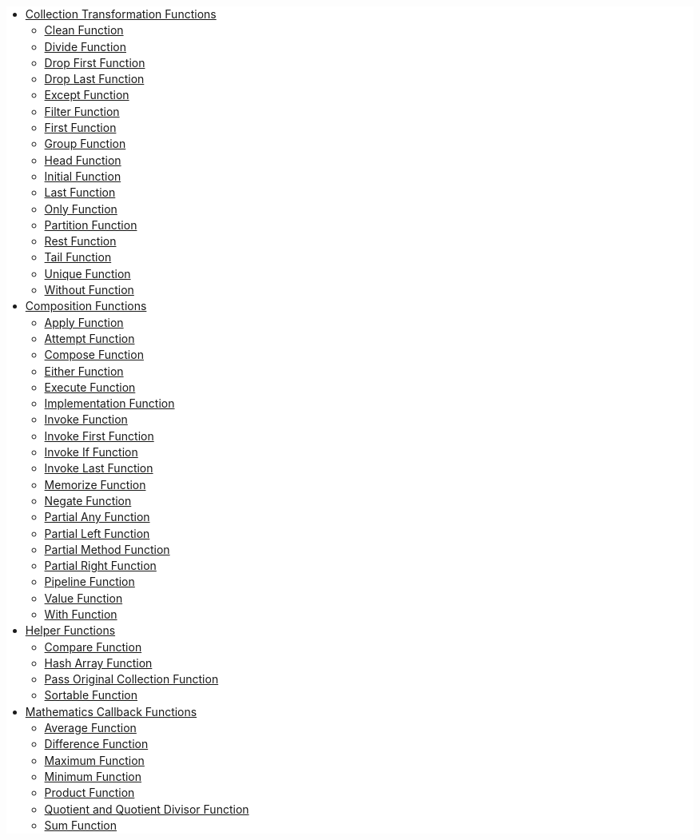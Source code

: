  * [Collection Transformation Functions](#collection-transformation-functions)
   * [Clean Function](#clean-function)
   * [Divide Function](#divide-function)
   * [Drop First Function](#drop-first-function)
   * [Drop Last Function](#drop-last-function)
   * [Except Function](#except-function)
   * [Filter Function](#filter-function)
   * [First Function](#first-and-head-function)
   * [Group Function](#group-function)
   * [Head Function](#first-and-head-function)
   * [Initial Function](#initial-function)
   * [Last Function](#last-function)
   * [Only Function](#only-function)
   * [Partition Function](#partition-function)
   * [Rest Function](#rest-function)
   * [Tail Function](#tail-function)
   * [Unique Function](#unique-function)
   * [Without Function](#without-function)
 * [Composition Functions](#composition-functions)
   * [Apply Function](#apply-function)
   * [Attempt Function](#attempt-function)
   * [Compose Function](#compose-function)
   * [Either Function](#either-function)
   * [Execute Function](#execute-function)
   * [Implementation Function](#implementation-function)
   * [Invoke Function](#invoke-function)
   * [Invoke First Function](#invoke-first-function)
   * [Invoke If Function](#invoke-if-function)
   * [Invoke Last Function](#invoke-last-function)
   * [Memorize Function](#memorize-function)
   * [Negate Function](#negate-function)
   * [Partial Any Function](#partial-any-function)
   * [Partial Left Function](#partial-left-function)
   * [Partial Method Function](#partial-method-function)
   * [Partial Right Function](#partial-right-function)
   * [Pipeline Function](#pipeline-function)
   * [Value Function](#value-function)
   * [With Function](#with-function)
 * [Helper Functions](#helper-functions)
   * [Compare Function](#compare-function)
   * [Hash Array Function](#hash-array-function)
   * [Pass Original Collection Function](#pass-original-collection-function)
   * [Sortable Function](#sortable-function)
 * [Mathematics Callback Functions](#mathematics-functions)
   * [Average Function](#average-function)
   * [Difference Function](#difference-function)
   * [Maximum Function](#maximum-function)
   * [Minimum Function](#minimum-function)
   * [Product Function](#product-function)
   * [Quotient and Quotient Divisor Function](#quotient-function)
   * [Sum Function](#sum-function)
